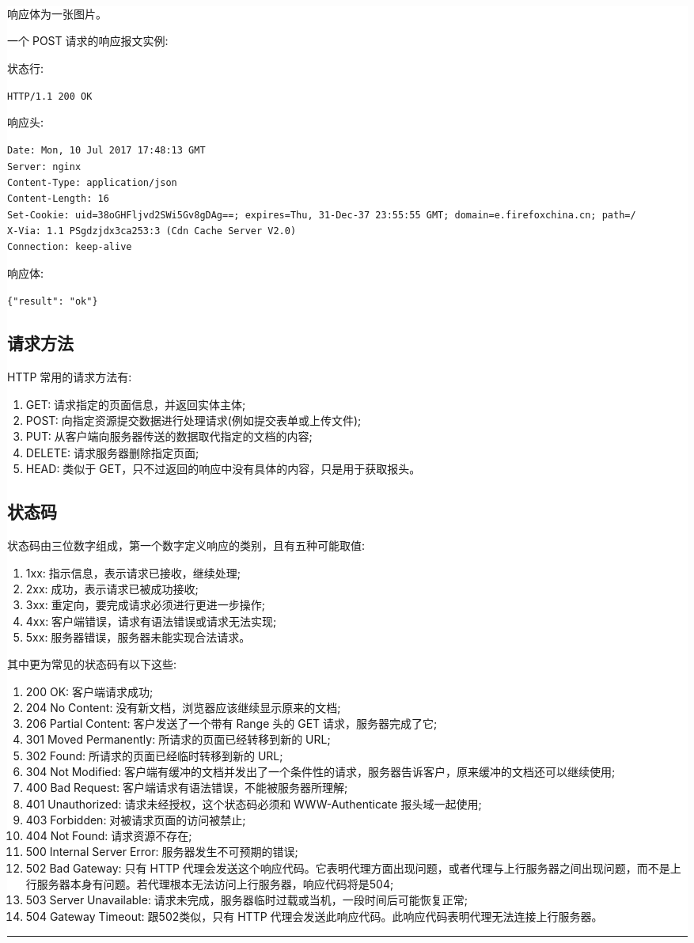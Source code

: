 响应体为一张图片。

一个 POST 请求的响应报文实例:

状态行:

```
HTTP/1.1 200 OK
```

响应头:

```
Date: Mon, 10 Jul 2017 17:48:13 GMT
Server: nginx
Content-Type: application/json
Content-Length: 16
Set-Cookie: uid=38oGHFljvd2SWi5Gv8gDAg==; expires=Thu, 31-Dec-37 23:55:55 GMT; domain=e.firefoxchina.cn; path=/
X-Via: 1.1 PSgdzjdx3ca253:3 (Cdn Cache Server V2.0)
Connection: keep-alive
```

响应体:

```
{"result": "ok"}
```

## <a name="href6">请求方法</a> ##

HTTP 常用的请求方法有:

1. GET: 请求指定的页面信息，并返回实体主体;
2. POST: 向指定资源提交数据进行处理请求(例如提交表单或上传文件);
3. PUT: 从客户端向服务器传送的数据取代指定的文档的内容;
4. DELETE: 请求服务器删除指定页面;
5. HEAD: 类似于 GET，只不过返回的响应中没有具体的内容，只是用于获取报头。

## <a name="href7">状态码</a> ##

状态码由三位数字组成，第一个数字定义响应的类别，且有五种可能取值:

1. 1xx: 指示信息，表示请求已接收，继续处理;
2. 2xx: 成功，表示请求已被成功接收;
3. 3xx: 重定向，要完成请求必须进行更进一步操作;
4. 4xx: 客户端错误，请求有语法错误或请求无法实现;
5. 5xx: 服务器错误，服务器未能实现合法请求。

其中更为常见的状态码有以下这些:

1. 200 OK: 客户端请求成功;
2. 204 No Content: 没有新文档，浏览器应该继续显示原来的文档;
3. 206 Partial Content: 客户发送了一个带有 Range 头的 GET 请求，服务器完成了它;
4. 301 Moved Permanently: 所请求的页面已经转移到新的 URL;
5. 302 Found: 所请求的页面已经临时转移到新的 URL;
6. 304 Not Modified: 客户端有缓冲的文档并发出了一个条件性的请求，服务器告诉客户，原来缓冲的文档还可以继续使用;
7. 400 Bad Request: 客户端请求有语法错误，不能被服务器所理解;
8. 401 Unauthorized: 请求未经授权，这个状态码必须和 WWW-Authenticate 报头域一起使用;
9. 403 Forbidden: 对被请求页面的访问被禁止;
10. 404 Not Found: 请求资源不存在;
11. 500 Internal Server Error: 服务器发生不可预期的错误;
12. 502 Bad Gateway: 只有 HTTP 代理会发送这个响应代码。它表明代理方面出现问题，或者代理与上行服务器之间出现问题，而不是上行服务器本身有问题。若代理根本无法访问上行服务器，响应代码将是504;
13. 503 Server Unavailable: 请求未完成，服务器临时过载或当机，一段时间后可能恢复正常;
14. 504 Gateway Timeout: 跟502类似，只有 HTTP 代理会发送此响应代码。此响应代码表明代理无法连接上行服务器。

---